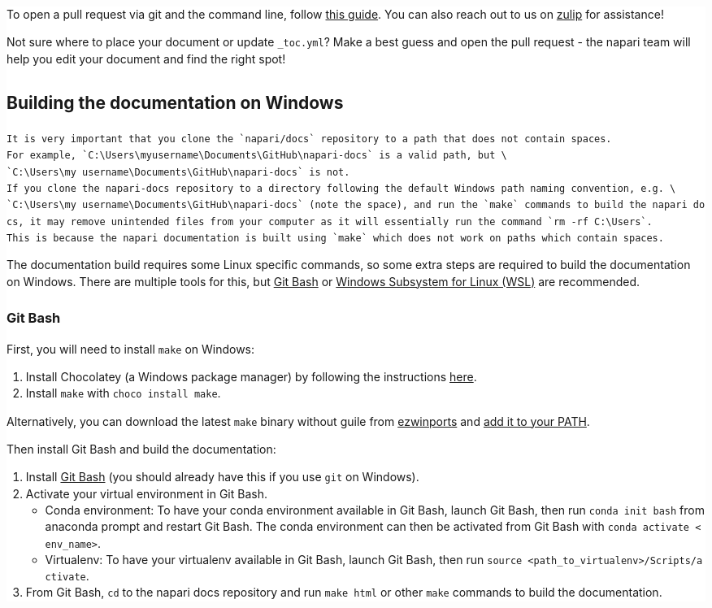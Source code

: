 To open a pull request via git and the command line, follow [this guide](https://www.digitalocean.com/community/tutorials/how-to-create-a-pull-request-on-github).
You can also reach out to us on [zulip](https://napari.zulipchat.com/#narrow/stream/212875-general) for assistance!

Not sure where to place your document or update `_toc.yml`? Make a best guess and open the pull request - the napari team will
help you edit your document and find the right spot!

## Building the documentation on Windows

```{note}
It is very important that you clone the `napari/docs` repository to a path that does not contain spaces.
For example, `C:\Users\myusername\Documents\GitHub\napari-docs` is a valid path, but \
`C:\Users\my username\Documents\GitHub\napari-docs` is not.
If you clone the napari-docs repository to a directory following the default Windows path naming convention, e.g. \
`C:\Users\my username\Documents\GitHub\napari-docs` (note the space), and run the `make` commands to build the napari docs, it may remove unintended files from your computer as it will essentially run the command `rm -rf C:\Users`.
This is because the napari documentation is built using `make` which does not work on paths which contain spaces.
```

The documentation build requires some Linux specific commands, so some extra steps are required to build the documentation on Windows. There are multiple tools for this, but [Git Bash](https://gitforwindows.org/) or [Windows Subsystem for Linux (WSL)](https://learn.microsoft.com/en-us/windows/wsl/install) are recommended.

### Git Bash

First, you will need to install `make` on Windows:

1. Install Chocolatey (a Windows package manager) by following the instructions [here](https://chocolatey.org/install).
2. Install `make` with `choco install make`.

Alternatively, you can download the latest `make` binary without guile from [ezwinports](https://sourceforge.net/projects/ezwinports/) and [add it to your PATH](https://learn.microsoft.com/en-us/previous-versions/office/developer/sharepoint-2010/ee537574(v=office.14)#to-add-a-path-to-the-path-environment-variable).

Then install Git Bash and build the documentation:

1. Install [Git Bash](https://gitforwindows.org/) (you should already have this if you use `git` on Windows).
2. Activate your virtual environment in Git Bash.
    - Conda environment: To have your conda environment available in Git Bash, launch Git Bash, then run `conda init bash` from anaconda prompt and restart Git Bash. The conda environment can then be activated from Git Bash with `conda activate <env_name>`.
    - Virtualenv: To have your virtualenv available in Git Bash, launch Git Bash, then run `source <path_to_virtualenv>/Scripts/activate`.
3. From Git Bash, `cd` to the napari docs repository and run `make html` or other `make` commands to build the documentation.
